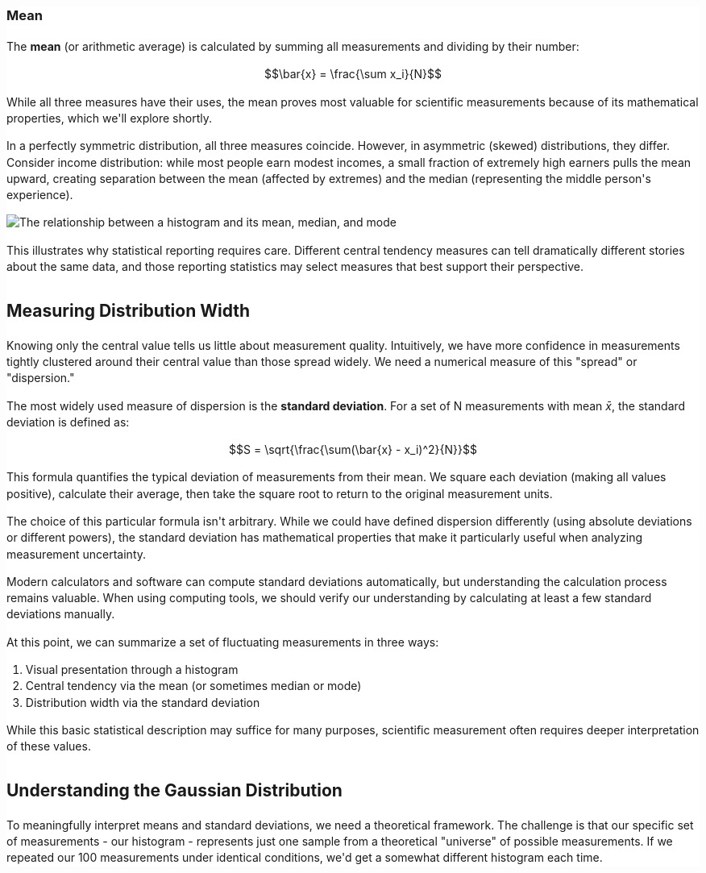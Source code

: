 ### Mean
The **mean** (or arithmetic average) is calculated by summing all measurements and dividing by their number:

$$\bar{x} = \frac{\sum x_i}{N}$$

While all three measures have their uses, the mean proves most valuable for scientific measurements because of its mathematical properties, which we'll explore shortly.

In a perfectly symmetric distribution, all three measures coincide. However, in asymmetric (skewed) distributions, they differ. Consider income distribution: while most people earn modest incomes, a small fraction of extremely high earners pulls the mean upward, creating separation between the mean (affected by extremes) and the median (representing the middle person's experience).

![The relationship between a histogram and its mean, median, and mode](../figures/ch3/Fig3_2.png)

This illustrates why statistical reporting requires care. Different central tendency measures can tell dramatically different stories about the same data, and those reporting statistics may select measures that best support their perspective.

## Measuring Distribution Width

Knowing only the central value tells us little about measurement quality. Intuitively, we have more confidence in measurements tightly clustered around their central value than those spread widely. We need a numerical measure of this "spread" or "dispersion."

The most widely used measure of dispersion is the **standard deviation**. For a set of N measurements with mean $\bar{x}$, the standard deviation is defined as:

$$S = \sqrt{\frac{\sum(\bar{x} - x_i)^2}{N}}$$

This formula quantifies the typical deviation of measurements from their mean. We square each deviation (making all values positive), calculate their average, then take the square root to return to the original measurement units.

The choice of this particular formula isn't arbitrary. While we could have defined dispersion differently (using absolute deviations or different powers), the standard deviation has mathematical properties that make it particularly useful when analyzing measurement uncertainty.

Modern calculators and software can compute standard deviations automatically, but understanding the calculation process remains valuable. When using computing tools, we should verify our understanding by calculating at least a few standard deviations manually.

At this point, we can summarize a set of fluctuating measurements in three ways:
1. Visual presentation through a histogram
2. Central tendency via the mean (or sometimes median or mode)
3. Distribution width via the standard deviation

While this basic statistical description may suffice for many purposes, scientific measurement often requires deeper interpretation of these values.

## Understanding the Gaussian Distribution

To meaningfully interpret means and standard deviations, we need a theoretical framework. The challenge is that our specific set of measurements - our histogram - represents just one sample from a theoretical "universe" of possible measurements. If we repeated our 100 measurements under identical conditions, we'd get a somewhat different histogram each time.
